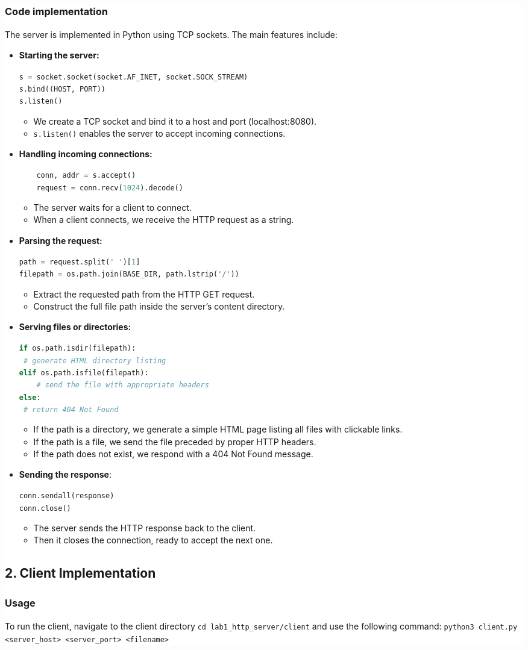 ### Code implementation
The server is implemented in Python using TCP sockets. The main features include:
- **Starting the server:**
   ```python
   s = socket.socket(socket.AF_INET, socket.SOCK_STREAM)
   s.bind((HOST, PORT))
   s.listen()
   ```
  -  We create a TCP socket and bind it to a host and port (localhost:8080). 
  - `s.listen()` enables the server to accept incoming connections.


- **Handling incoming connections:**
   ```python
       conn, addr = s.accept()
       request = conn.recv(1024).decode()
   ```
  - The server waits for a client to connect. 
  - When a client connects, we receive the HTTP request as a string.

- **Parsing the request:**

   ```python
   path = request.split(' ')[1]
   filepath = os.path.join(BASE_DIR, path.lstrip('/'))
   ```

  - Extract the requested path from the HTTP GET request. 
  - Construct the full file path inside the server’s content directory.

- **Serving files or directories:**
   ```python
   if os.path.isdir(filepath):
    # generate HTML directory listing
   elif os.path.isfile(filepath):
       # send the file with appropriate headers
   else:
    # return 404 Not Found
   ```

  - If the path is a directory, we generate a simple HTML page listing all files with clickable links. 
  - If the path is a file, we send the file preceded by proper HTTP headers. 
  - If the path does not exist, we respond with a 404 Not Found message.

- **Sending the response**:

   ```python
   conn.sendall(response)
   conn.close()
   ```
  - The server sends the HTTP response back to the client. 
  - Then it closes the connection, ready to accept the next one.
  
## 2. Client Implementation
### Usage
To run the client, navigate to the client directory `cd lab1_http_server/client` and use the following command:
`python3 client.py <server_host> <server_port> <filename>`
